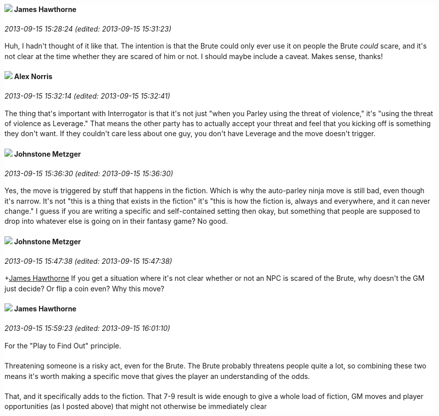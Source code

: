 
<div id='comment z12xzzb5ekjlwz0ej23hutsxszipin4th'>
  <h4><img src='{{site.baseurl}}//images/avatars/105474339582381748699_photo.jpg'> James Hawthorne</h4>
      <p><cite>2013-09-15 15:28:24 (edited: 2013-09-15 15:31:23)</cite></p>
        <p>Huh, I hadn&#39;t thought of it like that. The intention is that the Brute could only ever use it on people the Brute <i>could</i> scare, and it&#39;s not clear at the time whether they are scared of him or not. I should maybe include a caveat. Makes sense, thanks!</p>
</div>
        

<div id='comment z12xzzb5ekjlwz0ej23hutsxszipin4th'>
  <h4><img src='{{site.baseurl}}//images/avatars/112750659160242168572_photo.jpg'> Alex Norris</h4>
      <p><cite>2013-09-15 15:32:14 (edited: 2013-09-15 15:32:41)</cite></p>
        <p>The thing that&#39;s important with Interrogator is that it&#39;s not just &quot;when you Parley using the threat of violence,&quot; it&#39;s &quot;using the threat of violence as Leverage.&quot; That means the other party has to actually accept your threat and feel that you kicking off is something they don&#39;t want. If they couldn&#39;t care less about one guy, you don&#39;t have Leverage and the move doesn&#39;t trigger.</p>
</div>
        

<div id='comment z12xzzb5ekjlwz0ej23hutsxszipin4th'>
  <h4><img src='{{site.baseurl}}//images/avatars/113864117304127544117_photo.jpg'> Johnstone Metzger</h4>
      <p><cite>2013-09-15 15:36:30 (edited: 2013-09-15 15:36:30)</cite></p>
        <p>Yes, the move is triggered by stuff that happens in the fiction. Which is why the auto-parley ninja move is still bad, even though it&#39;s narrow. It&#39;s not &quot;this is a thing that exists in the fiction&quot; it&#39;s &quot;this is how the fiction is, always and everywhere, and it can never change.&quot; I guess if you are writing a specific and self-contained setting then okay, but something that people are supposed to drop into whatever else is going on in their fantasy game? No good.</p>
</div>
        

<div id='comment z12xzzb5ekjlwz0ej23hutsxszipin4th'>
  <h4><img src='{{site.baseurl}}//images/avatars/113864117304127544117_photo.jpg'> Johnstone Metzger</h4>
      <p><cite>2013-09-15 15:47:38 (edited: 2013-09-15 15:47:38)</cite></p>
        <p><span class="proflinkWrapper"><span class="proflinkPrefix">+</span><a class="proflink" href="https://plus.google.com/105474339582381748699" oid="105474339582381748699">James Hawthorne</a></span> If you get a situation where it&#39;s not clear whether or not an NPC is scared of the Brute, why doesn&#39;t the GM just decide? Or flip a coin even? Why this move?</p>
</div>
        

<div id='comment z12xzzb5ekjlwz0ej23hutsxszipin4th'>
  <h4><img src='{{site.baseurl}}//images/avatars/105474339582381748699_photo.jpg'> James Hawthorne</h4>
      <p><cite>2013-09-15 15:59:23 (edited: 2013-09-15 16:01:10)</cite></p>
        <p>For the &quot;Play to Find Out&quot; principle.<br /><br />Threatening someone is a risky act, even for the Brute. The Brute probably threatens people quite a lot, so combining these two means it&#39;s worth making a specific move that gives the player an understanding of the odds.<br /><br />That, and it specifically adds to the fiction. That 7-9 result is wide enough to give a whole load of fiction, GM moves and player opportunities (as I posted above) that might not otherwise be immediately clear</p>
</div>
        